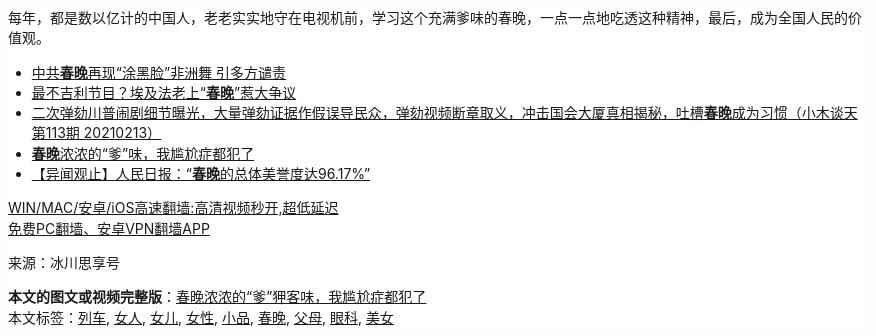 <p>每年，都是数以亿计的中国人，老老实实地守在电视机前，学习这个充满爹味的春晚，一点一点地吃透这种精神，最后，成为全国人民的价值观。</p>  <ul class='op-related-articles' title='相关阅读'> <li><a href='https://www.bannedbook.org/bnews/comments/20210214/1487026.html' target='_blank'>中共<b>春晚</b>再现“涂黑脸”非洲舞 引多方谴责</a></li> <li><a href='https://www.bannedbook.org/bnews/headline/20210213/1486903.html' target='_blank'>最不吉利节目？埃及法老上“<b>春晚</b>”惹大争议</a></li> <li><a href='https://www.bannedbook.org/bnews/bannedvideo/20210213/1486902.html' target='_blank'>二次弹劾川普闹剧细节曝光，大量弹劾证据作假误导民众，弹劾视频断章取义，冲击国会大厦真相揭秘，吐槽<b>春晚</b>成为习惯（小木谈天第113期 20210213）</a></li> <li><a href='https://www.bannedbook.org/bnews/ssgc/20210213/1486899.html' target='_blank'><b>春晚</b>浓浓的“爹”味，我尴尬症都犯了</a></li> <li><a href='https://www.bannedbook.org/bnews/baitai/20210213/1486878.html' target='_blank'>【异闻观止】人民日报：“<b>春晚</b>的总体美誉度达96.17%”</a></li> </ul> <p class="texttj"> <a href="https://github.com/bannedbook/fanqiang/wiki/V2ray%E6%9C%BA%E5%9C%BA" target="_blank">WIN/MAC/安卓/iOS高速翻墙:高清视频秒开,超低延迟</a><br/> <a href="https://github.com/bannedbook/fanqiang/wiki/%E7%A6%81%E9%97%BB%E7%BD%91%E5%AE%89%E5%8D%93%E7%BF%BB%E5%A2%99%E6%96%B0%E9%97%BBAPP" target="_blank">免费PC翻墙、安卓VPN翻墙APP</a></p><p> 来源：冰川思享号 </p><a name='sharetosocial'></a>       <div><b>本文的图文或视频完整版</b>：<a href='https://www.bannedbook.org/bnews/comments/20210214/1487191.html'>春晚浓浓的“爹”狎客味，我尴尬症都犯了</a></div>  </div> <div class="postfooter"> <div>本文标签：<a href="https://www.bannedbook.org/bnews/tag/%E5%88%97%E8%BD%A6/" rel="tag">列车</a>, <a href="https://www.bannedbook.org/bnews/tag/%e5%a5%b3%e4%ba%ba/" rel="tag">女人</a>, <a href="https://www.bannedbook.org/bnews/tag/%e5%a5%b3%e5%84%bf/" rel="tag">女儿</a>, <a href="https://www.bannedbook.org/bnews/tag/%e5%a5%b3%e6%80%a7/" rel="tag">女性</a>, <a href="https://www.bannedbook.org/bnews/tag/%e5%b0%8f%e5%93%81/" rel="tag">小品</a>, <a href="https://www.bannedbook.org/bnews/tag/%e6%98%a5%e6%99%9a/" rel="tag">春晚</a>, <a href="https://www.bannedbook.org/bnews/tag/%e7%88%b6%e6%af%8d/" rel="tag">父母</a>, <a href="https://www.bannedbook.org/bnews/tag/%e7%9c%bc%e7%a7%91/" rel="tag">眼科</a>, <a href="https://www.bannedbook.org/bnews/tag/%e7%be%8e%e5%a5%b3/" rel="tag">美女</a></div>  </div> 